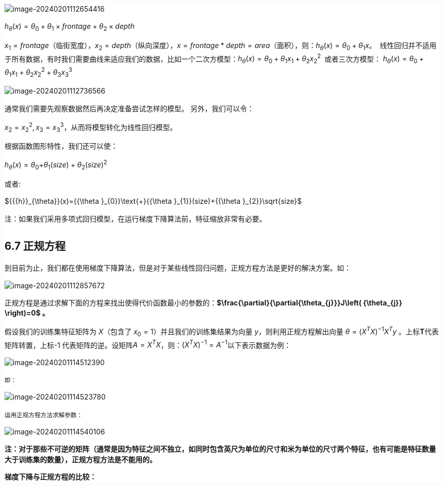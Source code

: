 ![image-20240201112654416](https://aquazone.oss-cn-guangzhou.aliyuncs.com/image-20240201112654416.png)

$h_{\theta}\left( x \right)={\theta_{0}}+{\theta_{1}}\times{frontage}+{\theta_{2}}\times{depth}$

${x_{1}}=frontage$（临街宽度），${x_{2}}=depth$（纵向深度），$x=frontage*depth=area$（面积），则：${h_{\theta}}\left( x \right)={\theta_{0}}+{\theta_{1}}x$。`
`线性回归并不适用于所有数据，有时我们需要曲线来适应我们的数据，比如一个二次方模型：$h_{\theta}\left( x \right)={\theta_{0}}+{\theta_{1}}{x_{1}}+{\theta_{2}}{x_{2}^2}$`
 `或者三次方模型： $h_{\theta}\left( x \right)={\theta_{0}}+{\theta_{1}}{x_{1}}+{\theta_{2}}{x_{2}^2}+{\theta_{3}}{x_{3}^3}$


![image-20240201112736566](https://aquazone.oss-cn-guangzhou.aliyuncs.com/image-20240201112736566.png)

通常我们需要先观察数据然后再决定准备尝试怎样的模型。 另外，我们可以令：

${{x}_{2}}=x_{2}^{2},{{x}_{3}}=x_{3}^{3}$，从而将模型转化为线性回归模型。

根据函数图形特性，我们还可以使：

${{{h}}_{\theta}}(x)={{\theta }_{0}}\text{+}{{\theta }_{1}}(size)+{{\theta}_{2}}{{(size)}^{2}}$

或者:

${{{h}}_{\theta}}(x)={{\theta }_{0}}\text{+}{{\theta }_{1}}(size)+{{\theta }_{2}}\sqrt{size}$

注：如果我们采用多项式回归模型，在运行梯度下降算法前，特征缩放非常有必要。



## 6.7 正规方程

到目前为止，我们都在使用梯度下降算法，但是对于某些线性回归问题，正规方程方法是更好的解决方案。如：

![image-20240201112857672](https://aquazone.oss-cn-guangzhou.aliyuncs.com/image-20240201112857672.png)

正规方程是通过求解下面的方程来找出使得代价函数最小的参数的：**$\frac{\partial}{\partial{\theta_{j}}}J\left( {\theta_{j}} \right)=0$ 。**

假设我们的训练集特征矩阵为 $X$（包含了 ${{x}_{0}}=1$）并且我们的训练集结果为向量 $y$，则利用正规方程解出向量 $\theta ={{\left( {X^T}X \right)}^{-1}}{X^{T}}y$ 。上标**T**代表矩阵转置，上标-1 代表矩阵的逆。设矩阵$A={X^{T}}X$，则：${{\left( {X^T}X \right)}^{-1}}={A^{-1}}$以下表示数据为例：


![image-20240201114512390](https://aquazone.oss-cn-guangzhou.aliyuncs.com/image-20240201114512390.png)

`即：`

![image-20240201114523780](https://aquazone.oss-cn-guangzhou.aliyuncs.com/image-20240201114523780.png)

`运用正规方程方法求解参数：`

![image-20240201114540106](https://aquazone.oss-cn-guangzhou.aliyuncs.com/image-20240201114540106.png)



**注：对于那些不可逆的矩阵（通常是因为特征之间不独立，如同时包含英尺为单位的尺寸和米为单位的尺寸两个特征，也有可能是特征数量大于训练集的数量），正规方程方法是不能用的。**

**梯度下降与正规方程的比较：**
